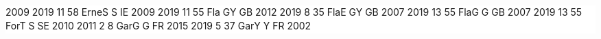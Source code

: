    <td style="text-align:right;"> 2009 </td>
   <td style="text-align:right;"> 2019 </td>
   <td style="text-align:right;"> 11 </td>
   <td style="text-align:right;"> 58 </td>
  </tr>
  <tr>
   <td style="text-align:left;"> ErneS </td>
   <td style="text-align:left;"> S </td>
   <td style="text-align:left;"> IE </td>
   <td style="text-align:right;"> 2009 </td>
   <td style="text-align:right;"> 2019 </td>
   <td style="text-align:right;"> 11 </td>
   <td style="text-align:right;"> 55 </td>
  </tr>
  <tr>
   <td style="text-align:left;"> Fla </td>
   <td style="text-align:left;"> GY </td>
   <td style="text-align:left;"> GB </td>
   <td style="text-align:right;"> 2012 </td>
   <td style="text-align:right;"> 2019 </td>
   <td style="text-align:right;"> 8 </td>
   <td style="text-align:right;"> 35 </td>
  </tr>
  <tr>
   <td style="text-align:left;"> FlaE </td>
   <td style="text-align:left;"> GY </td>
   <td style="text-align:left;"> GB </td>
   <td style="text-align:right;"> 2007 </td>
   <td style="text-align:right;"> 2019 </td>
   <td style="text-align:right;"> 13 </td>
   <td style="text-align:right;"> 55 </td>
  </tr>
  <tr>
   <td style="text-align:left;"> FlaG </td>
   <td style="text-align:left;"> G </td>
   <td style="text-align:left;"> GB </td>
   <td style="text-align:right;"> 2007 </td>
   <td style="text-align:right;"> 2019 </td>
   <td style="text-align:right;"> 13 </td>
   <td style="text-align:right;"> 55 </td>
  </tr>
  <tr>
   <td style="text-align:left;"> ForT </td>
   <td style="text-align:left;"> S </td>
   <td style="text-align:left;"> SE </td>
   <td style="text-align:right;"> 2010 </td>
   <td style="text-align:right;"> 2011 </td>
   <td style="text-align:right;"> 2 </td>
   <td style="text-align:right;"> 8 </td>
  </tr>
  <tr>
   <td style="text-align:left;"> GarG </td>
   <td style="text-align:left;"> G </td>
   <td style="text-align:left;"> FR </td>
   <td style="text-align:right;"> 2015 </td>
   <td style="text-align:right;"> 2019 </td>
   <td style="text-align:right;"> 5 </td>
   <td style="text-align:right;"> 37 </td>
  </tr>
  <tr>
   <td style="text-align:left;"> GarY </td>
   <td style="text-align:left;"> Y </td>
   <td style="text-align:left;"> FR </td>
   <td style="text-align:right;"> 2002 </td>